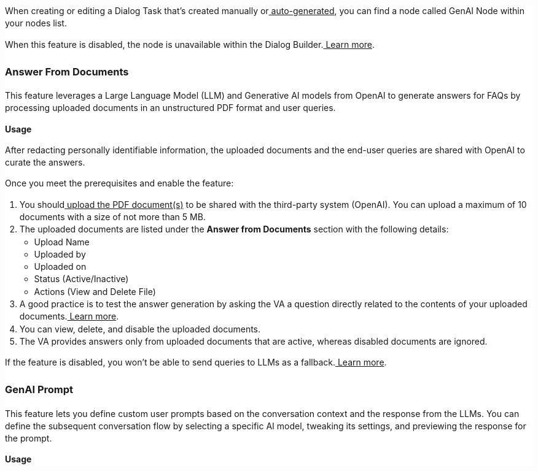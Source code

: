 When creating or editing a Dialog Task that’s created manually or[ auto-generated](../../automation/use-cases/dialogs/using-the-dialog-builder-tool.md#auto-generated-dialog-tasks), you can find a node called GenAI Node within your nodes list. 

When this feature is disabled, the node is unavailable within the Dialog Builder.[ Learn more](../../automation/use-cases/dialogs/node-types/genai-node.md).


### Answer From Documents

This feature leverages a Large Language Model (LLM) and Generative AI models from OpenAI to generate answers for FAQs by processing uploaded documents in an unstructured PDF format and user queries.







**Usage**

After redacting personally identifiable information, the uploaded documents and the end-user queries are shared with OpenAI to curate the answers.

Once you meet the prerequisites and enable the feature:



1. You should[ upload the PDF document(s)](https://developer.kore.ai/docs/bots/bot-builder-tool/knowledge-task/answer-from-documents/#Upload_PDF_Documents) to be shared with the third-party system (OpenAI). You can upload a maximum of 10 documents with a size of not more than 5 MB.
2. The uploaded documents are listed under the **Answer from Documents** section with the following details:
    * Upload Name
    * Uploaded by
    * Uploaded on
    * Status (Active/Inactive)
    * Actions (View and Delete File)
1. A good practice is to test the answer generation by asking the VA a question directly related to the contents of your uploaded documents.[ Learn more](https://developer.kore.ai/docs/bots/bot-builder-tool/knowledge-task/answer-from-documents/#Test_Answer_Generation).
2. You can view, delete, and disable the uploaded documents.
3. The VA provides answers only from uploaded documents that are active, whereas disabled documents are ignored.

If the feature is disabled, you won’t be able to send queries to LLMs as a fallback.[ Learn more](https://developer.kore.ai/docs/bots/bot-builder-tool/knowledge-task/answer-from-documents/#Disable_Answer_from_Documents).


### GenAI Prompt

This feature lets you define custom user prompts based on the conversation context and the response from the LLMs. You can define the subsequent conversation flow by selecting a specific AI model, tweaking its settings, and previewing the response for the prompt.

 

**Usage**
